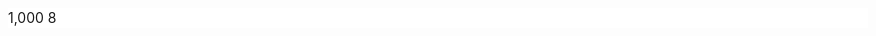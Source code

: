 <td style="text-align:right">1,000</td>
<td style="text-align:center">8</td>
</tr>
</tbody>

</table>